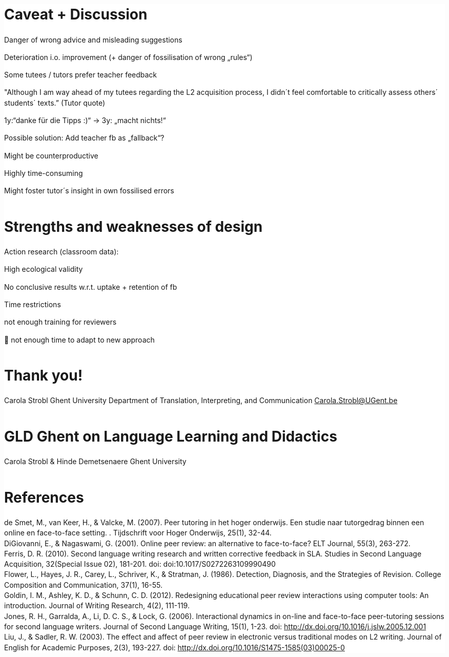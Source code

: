 # Caveat + Discussion

Danger of wrong advice and misleading suggestions

Deterioration i.o. improvement (+ danger of fossilisation of wrong „rules“)

Some tutees / tutors prefer teacher feedback

"Although I am way ahead of my tutees regarding the L2 acquisition process, I didn´t feel comfortable to critically assess others´ students´ texts.” (Tutor quote)

1y:“danke für die Tipps :)“ -> 3y: „macht nichts!“

Possible solution: Add teacher fb as „fallback“?

Might be counterproductive

Highly time-consuming

Might foster tutor´s insight in own fossilised errors

# Strengths and weaknesses of design

Action research (classroom data):

High ecological validity

No conclusive results w.r.t. uptake + retention of fb

Time restrictions

not enough training for reviewers

 not enough time to adapt to new approach

# Thank you!

Carola Strobl Ghent University Department of Translation, Interpreting, and Communication Carola.Strobl@UGent.be

# GLD Ghent on Language Learning and Didactics

Carola Strobl & Hinde Demetsenaere Ghent University

# References

de Smet, M., van Keer, H., & Valcke, M. (2007). Peer tutoring in het hoger onderwijs. Een studie naar tutorgedrag binnen een online en face-to-face setting. . Tijdschrift voor Hoger Onderwijs, 25(1), 32-44.   
DiGiovanni, E., & Nagaswami, G. (2001). Online peer review: an alternative to face-to-face? ELT Journal, 55(3), 263-272.   
Ferris, D. R. (2010). Second language writing research and written corrective feedback in SLA. Studies in Second Language Acquisition, 32(Special Issue 02), 181-201. doi: doi:10.1017/S0272263109990490   
Flower, L., Hayes, J. R., Carey, L., Schriver, K., & Stratman, J. (1986). Detection, Diagnosis, and the Strategies of Revision. College Composition and Communication, 37(1), 16-55.   
Goldin, I. M., Ashley, K. D., & Schunn, C. D. (2012). Redesigning educational peer review interactions using computer tools: An introduction. Journal of Writing Research, 4(2), 111-119.   
Jones, R. H., Garralda, A., Li, D. C. S., & Lock, G. (2006). Interactional dynamics in on-line and face-to-face peer-tutoring sessions for second language writers. Journal of Second Language Writing, 15(1), 1-23. doi: http://dx.doi.org/10.1016/j.jslw.2005.12.001   
Liu, J., & Sadler, R. W. (2003). The effect and affect of peer review in electronic versus traditional modes on L2 writing. Journal of English for Academic Purposes, 2(3), 193-227. doi: http://dx.doi.org/10.1016/S1475-1585(03)00025-0   